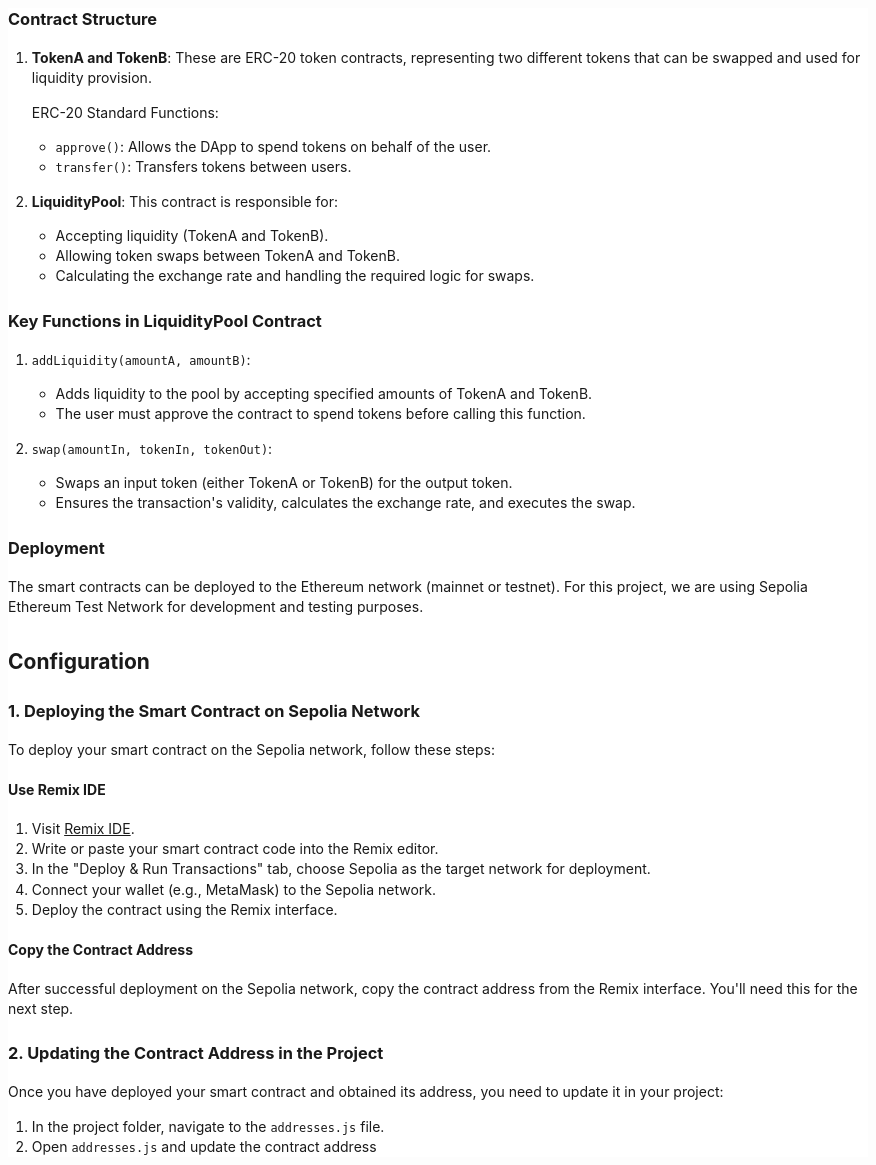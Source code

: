 ### Contract Structure

1. **TokenA and TokenB**: These are ERC-20 token contracts, representing two different tokens that can be swapped and used for liquidity provision.

   ERC-20 Standard Functions:
   - `approve()`: Allows the DApp to spend tokens on behalf of the user.
   - `transfer()`: Transfers tokens between users.

2. **LiquidityPool**: This contract is responsible for:
   - Accepting liquidity (TokenA and TokenB).
   - Allowing token swaps between TokenA and TokenB.
   - Calculating the exchange rate and handling the required logic for swaps.

### Key Functions in LiquidityPool Contract

1. `addLiquidity(amountA, amountB)`:
   - Adds liquidity to the pool by accepting specified amounts of TokenA and TokenB.
   - The user must approve the contract to spend tokens before calling this function.

2. `swap(amountIn, tokenIn, tokenOut)`:
   - Swaps an input token (either TokenA or TokenB) for the output token.
   - Ensures the transaction's validity, calculates the exchange rate, and executes the swap.

### Deployment

The smart contracts can be deployed to the Ethereum network (mainnet or testnet). For this project, we are using Sepolia Ethereum Test Network for development and testing purposes.

## Configuration

### 1. Deploying the Smart Contract on Sepolia Network

To deploy your smart contract on the Sepolia network, follow these steps:

#### Use Remix IDE

1. Visit [Remix IDE](https://remix.ethereum.org/).
2. Write or paste your smart contract code into the Remix editor.
3. In the "Deploy & Run Transactions" tab, choose Sepolia as the target network for deployment.
4. Connect your wallet (e.g., MetaMask) to the Sepolia network.
5. Deploy the contract using the Remix interface.

#### Copy the Contract Address

After successful deployment on the Sepolia network, copy the contract address from the Remix interface. You'll need this for the next step.

### 2. Updating the Contract Address in the Project

Once you have deployed your smart contract and obtained its address, you need to update it in your project:

1. In the project folder, navigate to the `addresses.js` file.
2. Open `addresses.js` and update the contract address
